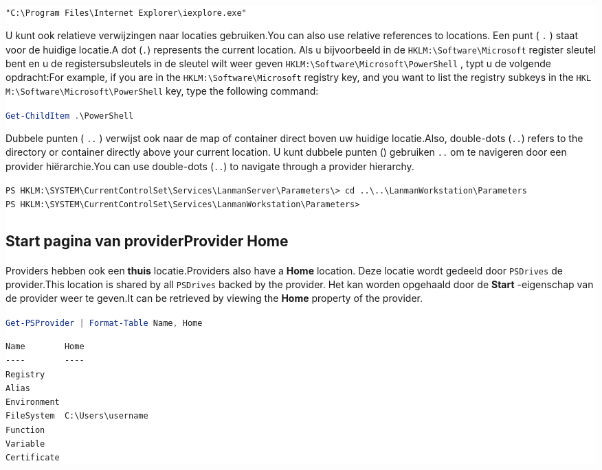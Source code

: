 ```
"C:\Program Files\Internet Explorer\iexplore.exe"
```

<span data-ttu-id="58227-238">U kunt ook relatieve verwijzingen naar locaties gebruiken.</span><span class="sxs-lookup"><span data-stu-id="58227-238">You can also use relative references to locations.</span></span> <span data-ttu-id="58227-239">Een punt ( `.` ) staat voor de huidige locatie.</span><span class="sxs-lookup"><span data-stu-id="58227-239">A dot (`.`) represents the current location.</span></span> <span data-ttu-id="58227-240">Als u bijvoorbeeld in de `HKLM:\Software\Microsoft` register sleutel bent en u de registersubsleutels in de sleutel wilt weer geven `HKLM:\Software\Microsoft\PowerShell` , typt u de volgende opdracht:</span><span class="sxs-lookup"><span data-stu-id="58227-240">For example, if you are in the `HKLM:\Software\Microsoft` registry key, and you want to list the registry subkeys in the `HKLM:\Software\Microsoft\PowerShell` key, type the following command:</span></span>

```powershell
Get-ChildItem .\PowerShell
```

<span data-ttu-id="58227-241">Dubbele punten ( `..` ) verwijst ook naar de map of container direct boven uw huidige locatie.</span><span class="sxs-lookup"><span data-stu-id="58227-241">Also, double-dots (`..`) refers to the directory or container directly above your current location.</span></span> <span data-ttu-id="58227-242">U kunt dubbele punten () gebruiken `..` om te navigeren door een provider hiërarchie.</span><span class="sxs-lookup"><span data-stu-id="58227-242">You can use double-dots (`..`) to navigate through a provider hierarchy.</span></span>

```
PS HKLM:\SYSTEM\CurrentControlSet\Services\LanmanServer\Parameters\> cd ..\..\LanmanWorkstation\Parameters
PS HKLM:\SYSTEM\CurrentControlSet\Services\LanmanWorkstation\Parameters>
```

## <a name="provider-home"></a><span data-ttu-id="58227-243">Start pagina van provider</span><span class="sxs-lookup"><span data-stu-id="58227-243">Provider Home</span></span>

<span data-ttu-id="58227-244">Providers hebben ook een **thuis** locatie.</span><span class="sxs-lookup"><span data-stu-id="58227-244">Providers also have a **Home** location.</span></span>  <span data-ttu-id="58227-245">Deze locatie wordt gedeeld door `PSDrives` de provider.</span><span class="sxs-lookup"><span data-stu-id="58227-245">This location is shared by all `PSDrives` backed by the provider.</span></span> <span data-ttu-id="58227-246">Het kan worden opgehaald door de **Start** -eigenschap van de provider weer te geven.</span><span class="sxs-lookup"><span data-stu-id="58227-246">It can be retrieved by viewing the **Home** property of the provider.</span></span>

```powershell
Get-PSProvider | Format-Table Name, Home
```

```Output
Name        Home
----        ----
Registry
Alias
Environment
FileSystem  C:\Users\username
Function
Variable
Certificate
```
